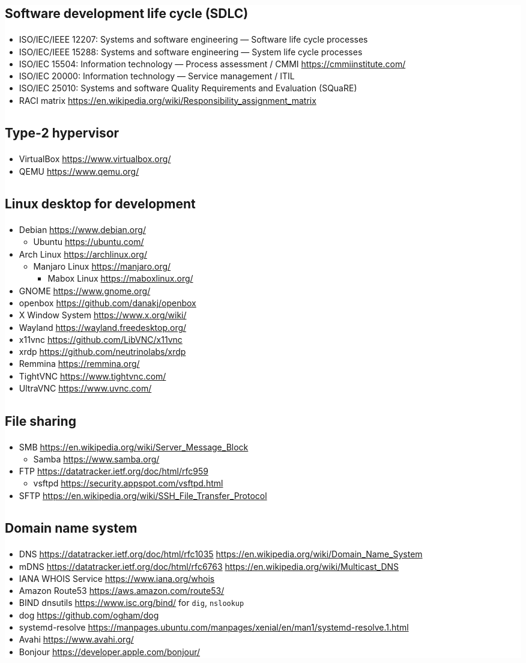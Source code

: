 ## Software development life cycle (SDLC)

* ISO/IEC/IEEE 12207: Systems and software engineering — Software life cycle processes
* ISO/IEC/IEEE 15288: Systems and software engineering — System life cycle processes
* ISO/IEC 15504: Information technology — Process assessment / CMMI <https://cmmiinstitute.com/>
* ISO/IEC 20000: Information technology — Service management / ITIL
* ISO/IEC 25010: Systems and software Quality Requirements and Evaluation (SQuaRE)
* RACI matrix <https://en.wikipedia.org/wiki/Responsibility_assignment_matrix>

## Type-2 hypervisor

* VirtualBox <https://www.virtualbox.org/>
* QEMU <https://www.qemu.org/>

## Linux desktop for development

* Debian <https://www.debian.org/>
  * Ubuntu <https://ubuntu.com/>
* Arch Linux <https://archlinux.org/>
  * Manjaro Linux <https://manjaro.org/>
    * Mabox Linux <https://maboxlinux.org/>
* GNOME <https://www.gnome.org/>
* openbox <https://github.com/danakj/openbox>
* X Window System <https://www.x.org/wiki/>
* Wayland <https://wayland.freedesktop.org/>
* x11vnc <https://github.com/LibVNC/x11vnc>
* xrdp <https://github.com/neutrinolabs/xrdp>
* Remmina <https://remmina.org/>
* TightVNC <https://www.tightvnc.com/>
* UltraVNC <https://www.uvnc.com/>

## File sharing

* SMB <https://en.wikipedia.org/wiki/Server_Message_Block>
  * Samba <https://www.samba.org/>
* FTP <https://datatracker.ietf.org/doc/html/rfc959>
  * vsftpd <https://security.appspot.com/vsftpd.html>
* SFTP <https://en.wikipedia.org/wiki/SSH_File_Transfer_Protocol>

## Domain name system

* DNS <https://datatracker.ietf.org/doc/html/rfc1035> <https://en.wikipedia.org/wiki/Domain_Name_System>
* mDNS <https://datatracker.ietf.org/doc/html/rfc6763> <https://en.wikipedia.org/wiki/Multicast_DNS>
* IANA WHOIS Service <https://www.iana.org/whois>
* Amazon Route53 <https://aws.amazon.com/route53/>
* BIND dnsutils <https://www.isc.org/bind/> for `dig`, `nslookup`
* dog <https://github.com/ogham/dog>
* systemd-resolve <https://manpages.ubuntu.com/manpages/xenial/en/man1/systemd-resolve.1.html>
* Avahi <https://www.avahi.org/>
* Bonjour <https://developer.apple.com/bonjour/>
